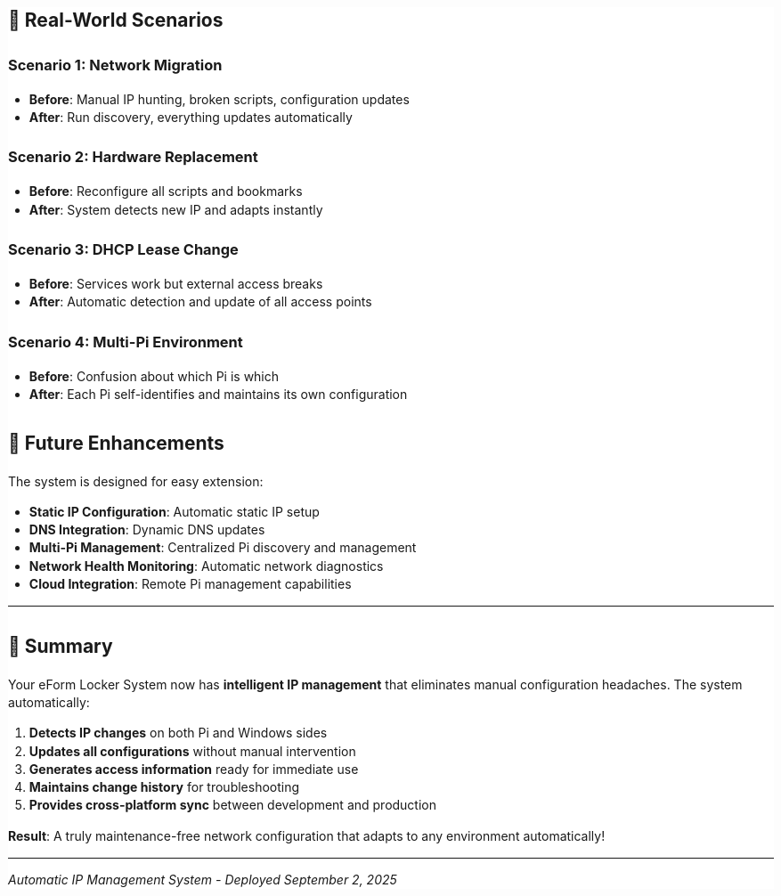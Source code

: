 ## 🎯 **Real-World Scenarios**

### **Scenario 1: Network Migration**
- **Before**: Manual IP hunting, broken scripts, configuration updates
- **After**: Run discovery, everything updates automatically

### **Scenario 2: Hardware Replacement**
- **Before**: Reconfigure all scripts and bookmarks
- **After**: System detects new IP and adapts instantly

### **Scenario 3: DHCP Lease Change**
- **Before**: Services work but external access breaks
- **After**: Automatic detection and update of all access points

### **Scenario 4: Multi-Pi Environment**
- **Before**: Confusion about which Pi is which
- **After**: Each Pi self-identifies and maintains its own configuration

## 🔮 **Future Enhancements**

The system is designed for easy extension:
- **Static IP Configuration**: Automatic static IP setup
- **DNS Integration**: Dynamic DNS updates
- **Multi-Pi Management**: Centralized Pi discovery and management
- **Network Health Monitoring**: Automatic network diagnostics
- **Cloud Integration**: Remote Pi management capabilities

---

## 🎉 **Summary**

Your eForm Locker System now has **intelligent IP management** that eliminates manual configuration headaches. The system automatically:

1. **Detects IP changes** on both Pi and Windows sides
2. **Updates all configurations** without manual intervention  
3. **Generates access information** ready for immediate use
4. **Maintains change history** for troubleshooting
5. **Provides cross-platform sync** between development and production

**Result**: A truly maintenance-free network configuration that adapts to any environment automatically!

---
*Automatic IP Management System - Deployed September 2, 2025*